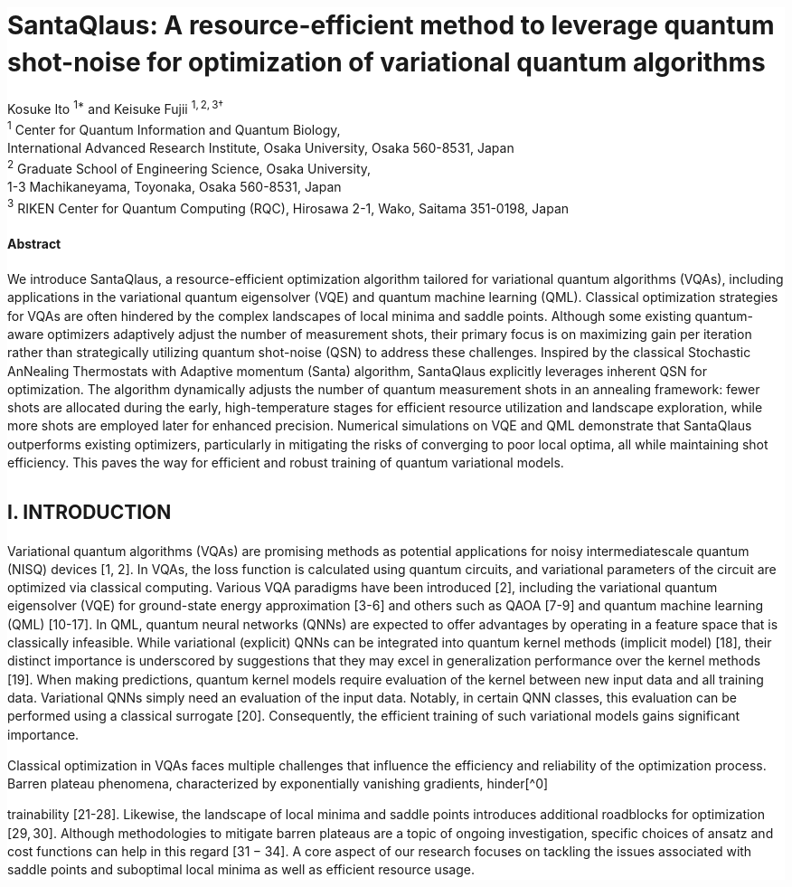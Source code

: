 # SantaQlaus: A resource-efficient method to leverage quantum shot-noise for optimization of variational quantum algorithms 

Kosuke Ito $^{1 *}$ and Keisuke Fujii ${ }^{1,2,3 \dagger}$<br>${ }^{1}$ Center for Quantum Information and Quantum Biology,<br>International Advanced Research Institute, Osaka University, Osaka 560-8531, Japan<br>${ }^{2}$ Graduate School of Engineering Science, Osaka University,<br>1-3 Machikaneyama, Toyonaka, Osaka 560-8531, Japan<br>${ }^{3}$ RIKEN Center for Quantum Computing (RQC), Hirosawa 2-1, Wako, Saitama 351-0198, Japan


#### Abstract

We introduce SantaQlaus, a resource-efficient optimization algorithm tailored for variational quantum algorithms (VQAs), including applications in the variational quantum eigensolver (VQE) and quantum machine learning (QML). Classical optimization strategies for VQAs are often hindered by the complex landscapes of local minima and saddle points. Although some existing quantum-aware optimizers adaptively adjust the number of measurement shots, their primary focus is on maximizing gain per iteration rather than strategically utilizing quantum shot-noise (QSN) to address these challenges. Inspired by the classical Stochastic AnNealing Thermostats with Adaptive momentum (Santa) algorithm, SantaQlaus explicitly leverages inherent QSN for optimization. The algorithm dynamically adjusts the number of quantum measurement shots in an annealing framework: fewer shots are allocated during the early, high-temperature stages for efficient resource utilization and landscape exploration, while more shots are employed later for enhanced precision. Numerical simulations on VQE and QML demonstrate that SantaQlaus outperforms existing optimizers, particularly in mitigating the risks of converging to poor local optima, all while maintaining shot efficiency. This paves the way for efficient and robust training of quantum variational models.


## I. INTRODUCTION

Variational quantum algorithms (VQAs) are promising methods as potential applications for noisy intermediatescale quantum (NISQ) devices [1, 2]. In VQAs, the loss function is calculated using quantum circuits, and variational parameters of the circuit are optimized via classical computing. Various VQA paradigms have been introduced [2], including the variational quantum eigensolver (VQE) for ground-state energy approximation [3-6] and others such as QAOA [7-9] and quantum machine learning (QML) [10-17]. In QML, quantum neural networks (QNNs) are expected to offer advantages by operating in a feature space that is classically infeasible. While variational (explicit) QNNs can be integrated into quantum kernel methods (implicit model) [18], their distinct importance is underscored by suggestions that they may excel in generalization performance over the kernel methods [19]. When making predictions, quantum kernel models require evaluation of the kernel between new input data and all training data. Variational QNNs simply need an evaluation of the input data. Notably, in certain QNN classes, this evaluation can be performed using a classical surrogate [20]. Consequently, the efficient training of such variational models gains significant importance.

Classical optimization in VQAs faces multiple challenges that influence the efficiency and reliability of the optimization process. Barren plateau phenomena, characterized by exponentially vanishing gradients, hinder[^0]

trainability [21-28]. Likewise, the landscape of local minima and saddle points introduces additional roadblocks for optimization $[29,30]$. Although methodologies to mitigate barren plateaus are a topic of ongoing investigation, specific choices of ansatz and cost functions can help in this regard $[31-34]$. A core aspect of our research focuses on tackling the issues associated with saddle points and suboptimal local minima as well as efficient resource usage.
